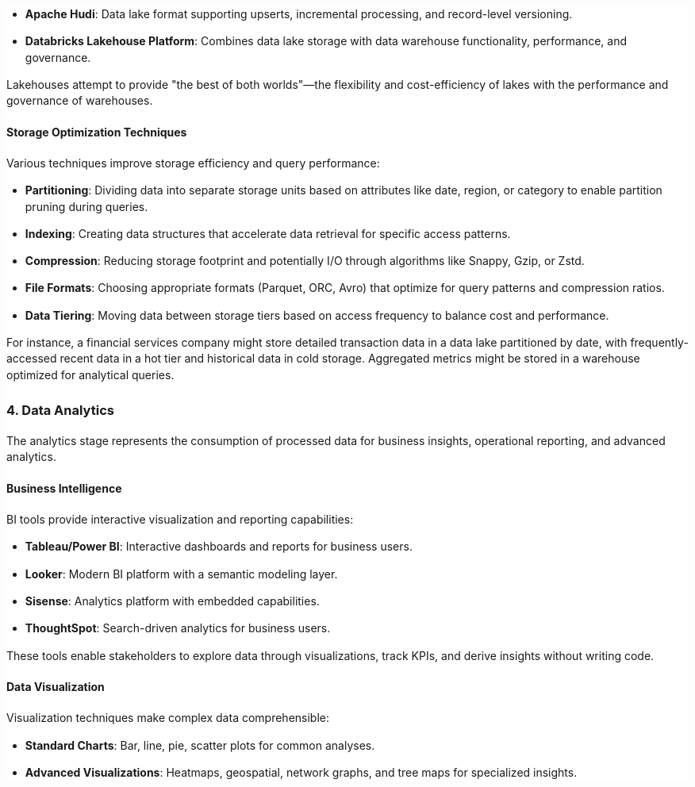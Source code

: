 - **Apache Hudi**: Data lake format supporting upserts, incremental processing, and record-level versioning.

- **Databricks Lakehouse Platform**: Combines data lake storage with data warehouse functionality, performance, and governance.

Lakehouses attempt to provide "the best of both worlds"—the flexibility and cost-efficiency of lakes with the performance and governance of warehouses.

#### Storage Optimization Techniques

Various techniques improve storage efficiency and query performance:

- **Partitioning**: Dividing data into separate storage units based on attributes like date, region, or category to enable partition pruning during queries.

- **Indexing**: Creating data structures that accelerate data retrieval for specific access patterns.

- **Compression**: Reducing storage footprint and potentially I/O through algorithms like Snappy, Gzip, or Zstd.

- **File Formats**: Choosing appropriate formats (Parquet, ORC, Avro) that optimize for query patterns and compression ratios.

- **Data Tiering**: Moving data between storage tiers based on access frequency to balance cost and performance.

For instance, a financial services company might store detailed transaction data in a data lake partitioned by date, with frequently-accessed recent data in a hot tier and historical data in cold storage. Aggregated metrics might be stored in a warehouse optimized for analytical queries.

### 4. Data Analytics

The analytics stage represents the consumption of processed data for business insights, operational reporting, and advanced analytics.

#### Business Intelligence

BI tools provide interactive visualization and reporting capabilities:

- **Tableau/Power BI**: Interactive dashboards and reports for business users.

- **Looker**: Modern BI platform with a semantic modeling layer.

- **Sisense**: Analytics platform with embedded capabilities.

- **ThoughtSpot**: Search-driven analytics for business users.

These tools enable stakeholders to explore data through visualizations, track KPIs, and derive insights without writing code.

#### Data Visualization

Visualization techniques make complex data comprehensible:

- **Standard Charts**: Bar, line, pie, scatter plots for common analyses.

- **Advanced Visualizations**: Heatmaps, geospatial, network graphs, and tree maps for specialized insights.
